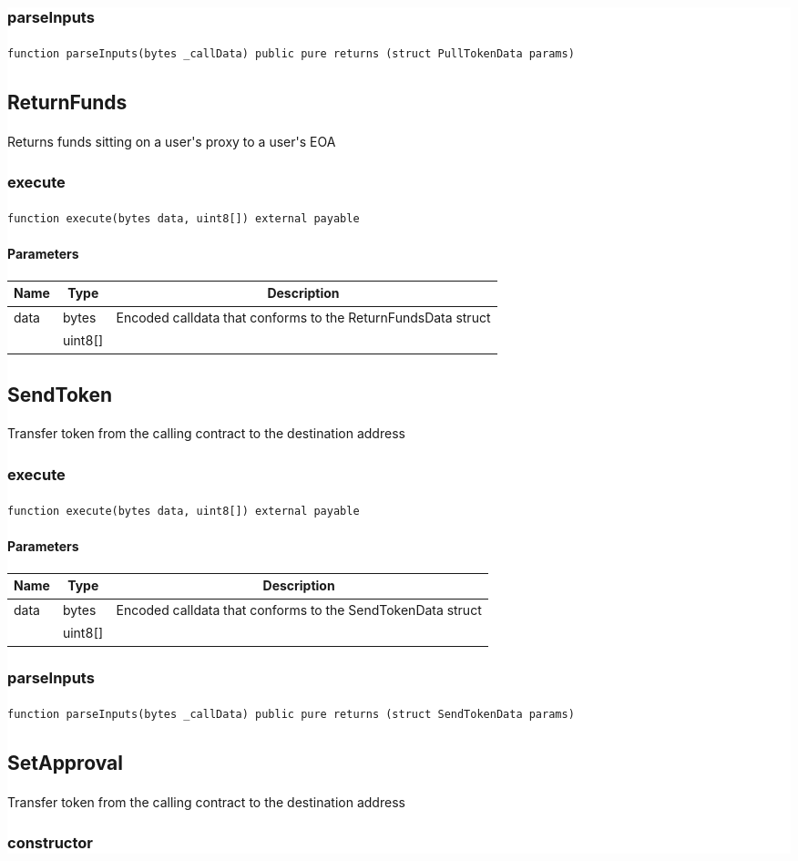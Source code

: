 ### parseInputs

```solidity
function parseInputs(bytes _callData) public pure returns (struct PullTokenData params)
```

## ReturnFunds

Returns funds sitting on a user's proxy to a user's EOA

### execute

```solidity
function execute(bytes data, uint8[]) external payable
```

#### Parameters

| Name | Type | Description |
| ---- | ---- | ----------- |
| data | bytes | Encoded calldata that conforms to the ReturnFundsData struct |
|  | uint8[] |  |

## SendToken

Transfer token from the calling contract to the destination address

### execute

```solidity
function execute(bytes data, uint8[]) external payable
```

#### Parameters

| Name | Type | Description |
| ---- | ---- | ----------- |
| data | bytes | Encoded calldata that conforms to the SendTokenData struct |
|  | uint8[] |  |

### parseInputs

```solidity
function parseInputs(bytes _callData) public pure returns (struct SendTokenData params)
```

## SetApproval

Transfer token from the calling contract to the destination address

### constructor
